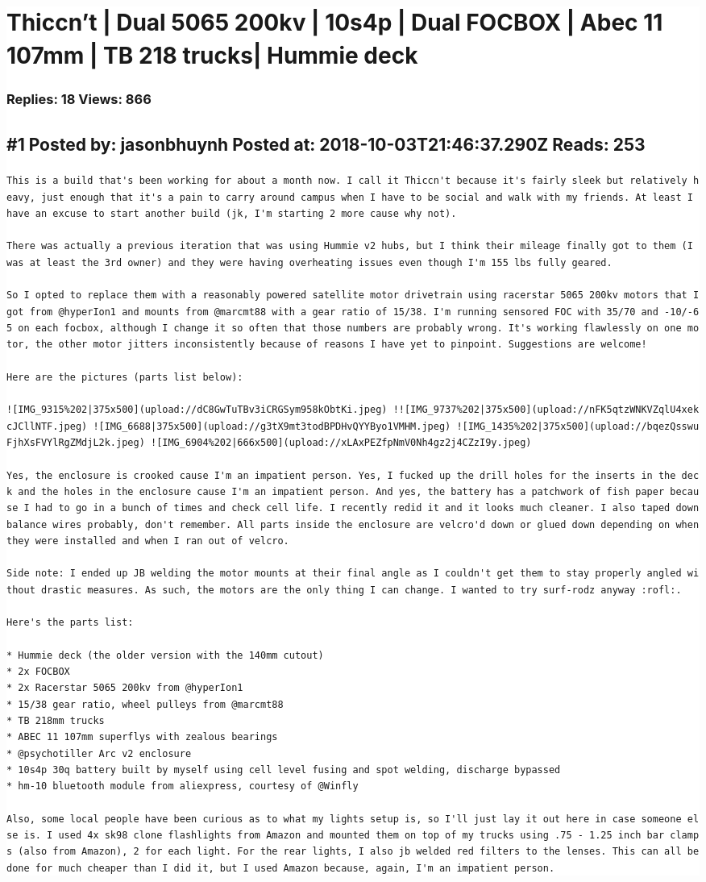 # Thiccn&rsquo;t &#124; Dual 5065 200kv &#124; 10s4p &#124; Dual FOCBOX &#124; Abec 11 107mm &#124; TB 218 trucks&#124; Hummie deck

### Replies: 18 Views: 866

## \#1 Posted by: jasonbhuynh Posted at: 2018-10-03T21:46:37.290Z Reads: 253

```
This is a build that's been working for about a month now. I call it Thiccn't because it's fairly sleek but relatively heavy, just enough that it's a pain to carry around campus when I have to be social and walk with my friends. At least I have an excuse to start another build (jk, I'm starting 2 more cause why not).

There was actually a previous iteration that was using Hummie v2 hubs, but I think their mileage finally got to them (I was at least the 3rd owner) and they were having overheating issues even though I'm 155 lbs fully geared. 

So I opted to replace them with a reasonably powered satellite motor drivetrain using racerstar 5065 200kv motors that I got from @hyperIon1 and mounts from @marcmt88 with a gear ratio of 15/38. I'm running sensored FOC with 35/70 and -10/-65 on each focbox, although I change it so often that those numbers are probably wrong. It's working flawlessly on one motor, the other motor jitters inconsistently because of reasons I have yet to pinpoint. Suggestions are welcome! 

Here are the pictures (parts list below):

![IMG_9315%202|375x500](upload://dC8GwTuTBv3iCRGSym958kObtKi.jpeg) !![IMG_9737%202|375x500](upload://nFK5qtzWNKVZqlU4xekcJCllNTF.jpeg) ![IMG_6688|375x500](upload://g3tX9mt3todBPDHvQYYByo1VMHM.jpeg) ![IMG_1435%202|375x500](upload://bqezQsswuFjhXsFVYlRgZMdjL2k.jpeg) ![IMG_6904%202|666x500](upload://xLAxPEZfpNmV0Nh4gz2j4CZzI9y.jpeg) 

Yes, the enclosure is crooked cause I'm an impatient person. Yes, I fucked up the drill holes for the inserts in the deck and the holes in the enclosure cause I'm an impatient person. And yes, the battery has a patchwork of fish paper because I had to go in a bunch of times and check cell life. I recently redid it and it looks much cleaner. I also taped down balance wires probably, don't remember. All parts inside the enclosure are velcro'd down or glued down depending on when they were installed and when I ran out of velcro.

Side note: I ended up JB welding the motor mounts at their final angle as I couldn't get them to stay properly angled without drastic measures. As such, the motors are the only thing I can change. I wanted to try surf-rodz anyway :rofl:.

Here's the parts list:

* Hummie deck (the older version with the 140mm cutout)
* 2x FOCBOX
* 2x Racerstar 5065 200kv from @hyperIon1  
* 15/38 gear ratio, wheel pulleys from @marcmt88 
* TB 218mm trucks
* ABEC 11 107mm superflys with zealous bearings
* @psychotiller Arc v2 enclosure
* 10s4p 30q battery built by myself using cell level fusing and spot welding, discharge bypassed
* hm-10 bluetooth module from aliexpress, courtesy of @Winfly  

Also, some local people have been curious as to what my lights setup is, so I'll just lay it out here in case someone else is. I used 4x sk98 clone flashlights from Amazon and mounted them on top of my trucks using .75 - 1.25 inch bar clamps (also from Amazon), 2 for each light. For the rear lights, I also jb welded red filters to the lenses. This can all be done for much cheaper than I did it, but I used Amazon because, again, I'm an impatient person.

```